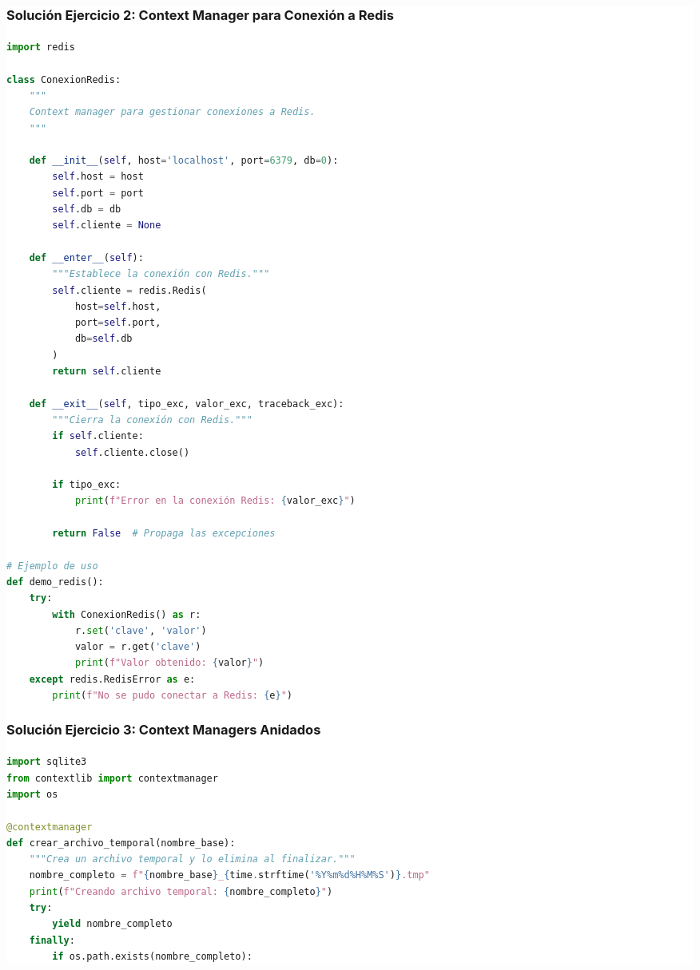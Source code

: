 ### Solución Ejercicio 2: Context Manager para Conexión a Redis

```python
import redis

class ConexionRedis:
    """
    Context manager para gestionar conexiones a Redis.
    """

    def __init__(self, host='localhost', port=6379, db=0):
        self.host = host
        self.port = port
        self.db = db
        self.cliente = None

    def __enter__(self):
        """Establece la conexión con Redis."""
        self.cliente = redis.Redis(
            host=self.host,
            port=self.port,
            db=self.db
        )
        return self.cliente

    def __exit__(self, tipo_exc, valor_exc, traceback_exc):
        """Cierra la conexión con Redis."""
        if self.cliente:
            self.cliente.close()

        if tipo_exc:
            print(f"Error en la conexión Redis: {valor_exc}")

        return False  # Propaga las excepciones

# Ejemplo de uso
def demo_redis():
    try:
        with ConexionRedis() as r:
            r.set('clave', 'valor')
            valor = r.get('clave')
            print(f"Valor obtenido: {valor}")
    except redis.RedisError as e:
        print(f"No se pudo conectar a Redis: {e}")

```

### Solución Ejercicio 3: Context Managers Anidados

```python
import sqlite3
from contextlib import contextmanager
import os

@contextmanager
def crear_archivo_temporal(nombre_base):
    """Crea un archivo temporal y lo elimina al finalizar."""
    nombre_completo = f"{nombre_base}_{time.strftime('%Y%m%d%H%M%S')}.tmp"
    print(f"Creando archivo temporal: {nombre_completo}")
    try:
        yield nombre_completo
    finally:
        if os.path.exists(nombre_completo):
```